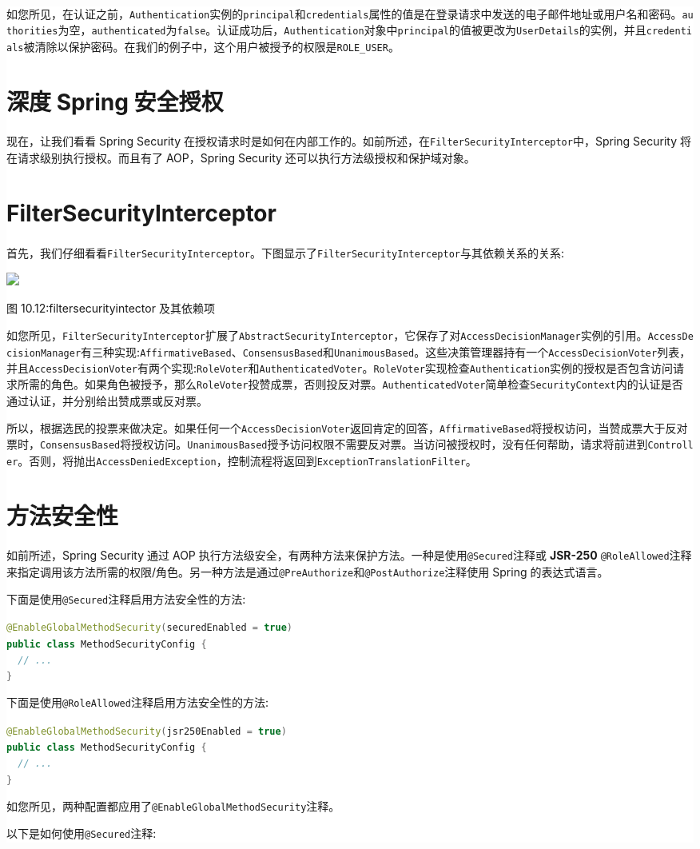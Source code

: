 如您所见，在认证之前，`Authentication`实例的`principal`和`credentials`属性的值是在登录请求中发送的电子邮件地址或用户名和密码。`authorities`为空，`authenticated`为`false`。认证成功后，`Authentication`对象中`principal`的值被更改为`UserDetails`的实例，并且`credentials`被清除以保护密码。在我们的例子中，这个用户被授予的权限是`ROLE_USER`。

# 深度 Spring 安全授权

现在，让我们看看 Spring Security 在授权请求时是如何在内部工作的。如前所述，在`FilterSecurityInterceptor`中，Spring Security 将在请求级别执行授权。而且有了 AOP，Spring Security 还可以执行方法级授权和保护域对象。

# FilterSecurityInterceptor

首先，我们仔细看看`FilterSecurityInterceptor`。下图显示了`FilterSecurityInterceptor`与其依赖关系的关系:

![](assets/ab960038-1404-4036-b96a-caa40a402868.png)

图 10.12:filtersecurityintector 及其依赖项

如您所见，`FilterSecurityInterceptor`扩展了`AbstractSecurityInterceptor`，它保存了对`AccessDecisionManager`实例的引用。`AccessDecisionManager`有三种实现:`AffirmativeBased`、`ConsensusBased`和`UnanimousBased`。这些决策管理器持有一个`AccessDecisionVoter`列表，并且`AccessDecisionVoter`有两个实现:`RoleVoter`和`AuthenticatedVoter`。`RoleVoter`实现检查`Authentication`实例的授权是否包含访问请求所需的角色。如果角色被授予，那么`RoleVoter`投赞成票，否则投反对票。`AuthenticatedVoter`简单检查`SecurityContext`内的认证是否通过认证，并分别给出赞成票或反对票。

所以，根据选民的投票来做决定。如果任何一个`AccessDecisionVoter`返回肯定的回答，`AffirmativeBased`将授权访问，当赞成票大于反对票时，`ConsensusBased`将授权访问。`UnanimousBased`授予访问权限不需要反对票。当访问被授权时，没有任何帮助，请求将前进到`Controller`。否则，将抛出`AccessDeniedException`，控制流程将返回到`ExceptionTranslationFilter`。

# 方法安全性

如前所述，Spring Security 通过 AOP 执行方法级安全，有两种方法来保护方法。一种是使用`@Secured`注释或 **JSR-250** `@RoleAllowed`注释来指定调用该方法所需的权限/角色。另一种方法是通过`@PreAuthorize`和`@PostAuthorize`注释使用 Spring 的表达式语言。

下面是使用`@Secured`注释启用方法安全性的方法:

```java
@EnableGlobalMethodSecurity(securedEnabled = true)
public class MethodSecurityConfig { 
  // ...
}
```

下面是使用`@RoleAllowed`注释启用方法安全性的方法:

```java
@EnableGlobalMethodSecurity(jsr250Enabled = true)
public class MethodSecurityConfig { 
  // ...
}
```

如您所见，两种配置都应用了`@EnableGlobalMethodSecurity`注释。

以下是如何使用`@Secured`注释:
